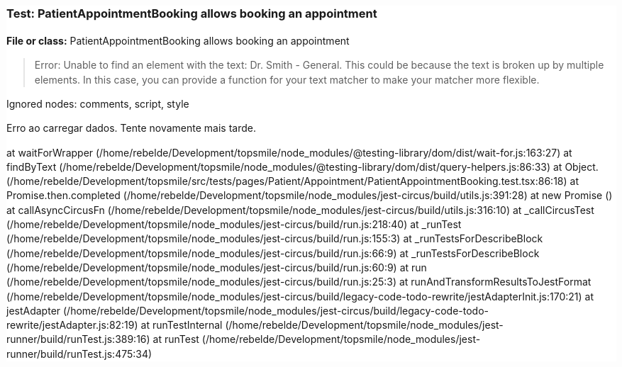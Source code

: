 ### Test: PatientAppointmentBooking allows booking an appointment

**File or class:** PatientAppointmentBooking allows booking an appointment

> Error: Unable to find an element with the text: Dr. Smith - General. This could be because the text is broken up by multiple elements. In this case, you can provide a function for your text matcher to make your matcher more flexible.

Ignored nodes: comments, script, style
<body>
  <div>
    <div
      class="appointment-booking"
    >
      <div
        class="booking-loading"
      >
        <p>
          Erro ao carregar dados. Tente novamente mais tarde.
        </p>
      </div>
    </div>
  </div>
</body>
    at waitForWrapper (/home/rebelde/Development/topsmile/node_modules/@testing-library/dom/dist/wait-for.js:163:27)
    at findByText (/home/rebelde/Development/topsmile/node_modules/@testing-library/dom/dist/query-helpers.js:86:33)
    at Object.<anonymous> (/home/rebelde/Development/topsmile/src/tests/pages/Patient/Appointment/PatientAppointmentBooking.test.tsx:86:18)
    at Promise.then.completed (/home/rebelde/Development/topsmile/node_modules/jest-circus/build/utils.js:391:28)
    at new Promise (<anonymous>)
    at callAsyncCircusFn (/home/rebelde/Development/topsmile/node_modules/jest-circus/build/utils.js:316:10)
    at _callCircusTest (/home/rebelde/Development/topsmile/node_modules/jest-circus/build/run.js:218:40)
    at _runTest (/home/rebelde/Development/topsmile/node_modules/jest-circus/build/run.js:155:3)
    at _runTestsForDescribeBlock (/home/rebelde/Development/topsmile/node_modules/jest-circus/build/run.js:66:9)
    at _runTestsForDescribeBlock (/home/rebelde/Development/topsmile/node_modules/jest-circus/build/run.js:60:9)
    at run (/home/rebelde/Development/topsmile/node_modules/jest-circus/build/run.js:25:3)
    at runAndTransformResultsToJestFormat (/home/rebelde/Development/topsmile/node_modules/jest-circus/build/legacy-code-todo-rewrite/jestAdapterInit.js:170:21)
    at jestAdapter (/home/rebelde/Development/topsmile/node_modules/jest-circus/build/legacy-code-todo-rewrite/jestAdapter.js:82:19)
    at runTestInternal (/home/rebelde/Development/topsmile/node_modules/jest-runner/build/runTest.js:389:16)
    at runTest (/home/rebelde/Development/topsmile/node_modules/jest-runner/build/runTest.js:475:34)
